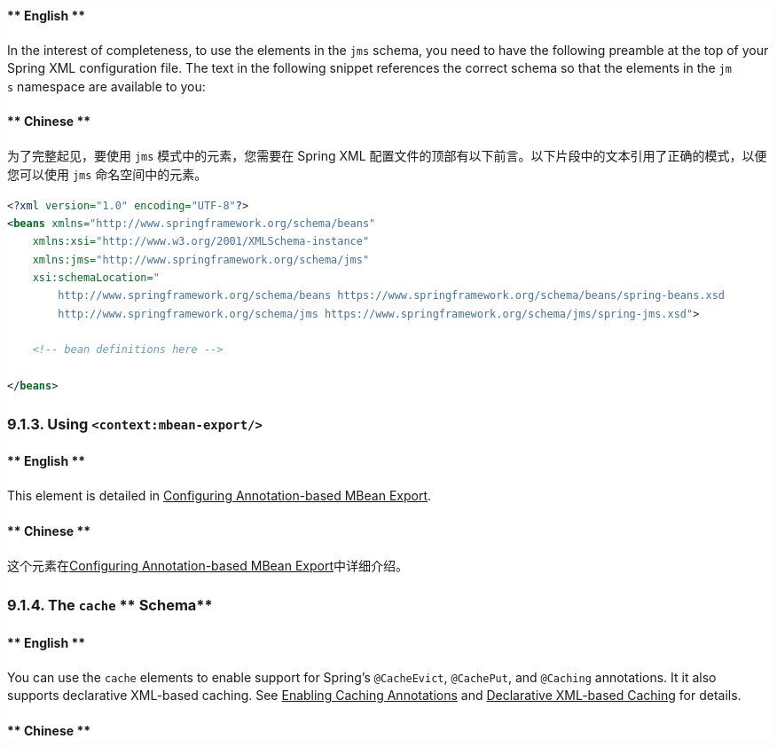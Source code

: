 




#### ** English **

In the interest of completeness, to use the elements in the `jms` schema, you need to have the following preamble at the top of your Spring XML configuration file. The text in the following snippet references the correct schema so that the elements in the `jms` namespace are available to you:
#### ** Chinese **

为了完整起见，要使用 `jms` 模式中的元素，您需要在 Spring XML 配置文件的顶部有以下前言。以下片段中的文本引用了正确的模式，以便您可以使用 `jms` 命名空间中的元素。




```xml
<?xml version="1.0" encoding="UTF-8"?>
<beans xmlns="http://www.springframework.org/schema/beans"
    xmlns:xsi="http://www.w3.org/2001/XMLSchema-instance"
    xmlns:jms="http://www.springframework.org/schema/jms"
    xsi:schemaLocation="
        http://www.springframework.org/schema/beans https://www.springframework.org/schema/beans/spring-beans.xsd
        http://www.springframework.org/schema/jms https://www.springframework.org/schema/jms/spring-jms.xsd">

    <!-- bean definitions here -->

</beans>
```

### **9.1.3. Using** **`<context:mbean-export/>`** 



#### ** English **

This element is detailed in [Configuring Annotation-based MBean Export](https://docs.spring.io/spring/docs/5.2.6.RELEASE/spring-framework-reference/integration.html#jmx-context-mbeanexport).
#### ** Chinese **

这个元素在[Configuring Annotation-based MBean Export](https://docs.spring.io/spring/docs/5.2.6.RELEASE/spring-framework-reference/integration.html#jmx-context-mbeanexport)中详细介绍。




### **9.1.4. The** **`cache`** ** Schema** 



#### ** English **

You can use the `cache` elements to enable support for Spring’s `@CacheEvict`, `@CachePut`, and `@Caching` annotations. It it also supports declarative XML-based caching. See [Enabling Caching Annotations](https://docs.spring.io/spring/docs/5.2.6.RELEASE/spring-framework-reference/integration.html#cache-annotation-enable) and [Declarative XML-based Caching](https://docs.spring.io/spring/docs/5.2.6.RELEASE/spring-framework-reference/integration.html#cache-declarative-xml) for details.
#### ** Chinese **
